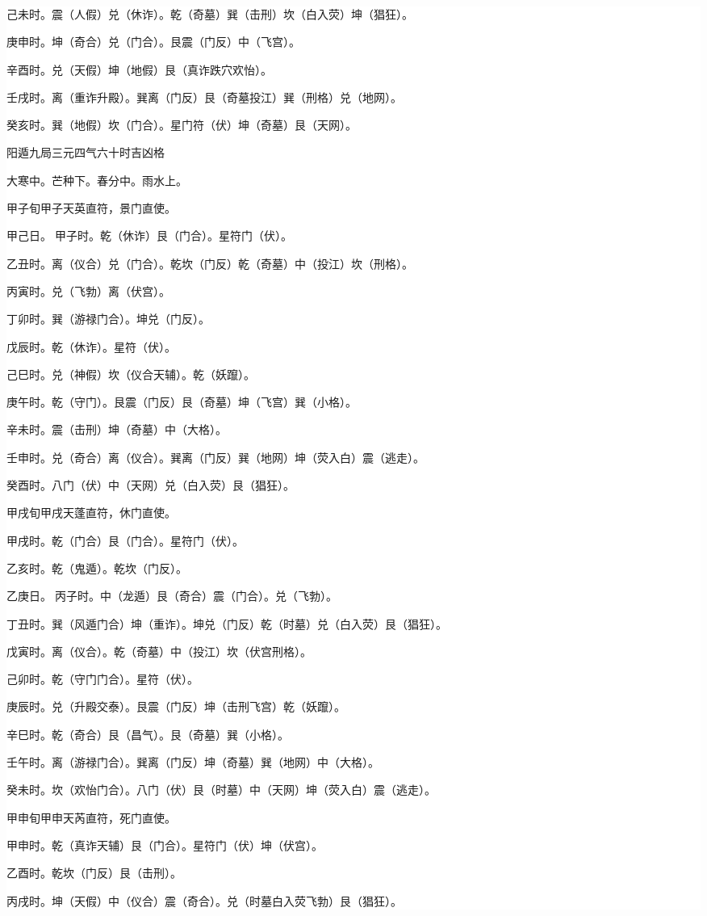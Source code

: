 己未时。震（人假）兑（休诈）。乾（奇墓）巽（击刑）坎（白入荧）坤（猖狂）。

庚申时。坤（奇合）兑（门合）。艮震（门反）中（飞宫）。

辛酉时。兑（天假）坤（地假）艮（真诈跌穴欢怡）。

壬戌时。离（重诈升殿）。巽离（门反）艮（奇墓投江）巽（刑格）兑（地网）。

癸亥时。巽（地假）坎（门合）。星门符（伏）坤（奇墓）艮（天网）。

阳遁九局三元四气六十时吉凶格

大寒中。芒种下。春分中。雨水上。

甲子旬甲子天英直符，景门直使。

甲己日。 甲子时。乾（休诈）艮（门合）。星符门（伏）。

乙丑时。离（仪合）兑（门合）。乾坎（门反）乾（奇墓）中（投江）坎（刑格）。

丙寅时。兑（飞勃）离（伏宫）。

丁卯时。巽（游禄门合）。坤兑（门反）。

戊辰时。乾（休诈）。星符（伏）。

己巳时。兑（神假）坎（仪合天辅）。乾（妖躥）。

庚午时。乾（守门）。艮震（门反）艮（奇墓）坤（飞宫）巽（小格）。

辛未时。震（击刑）坤（奇墓）中（大格）。

壬申时。兑（奇合）离（仪合）。巽离（门反）巽（地网）坤（荧入白）震（逃走）。

癸酉时。八门（伏）中（天网）兑（白入荧）艮（猖狂）。

甲戌旬甲戌天蓬直符，休门直使。

甲戌时。乾（门合）艮（门合）。星符门（伏）。

乙亥时。乾（鬼遁）。乾坎（门反）。

乙庚日。 丙子时。中（龙遁）艮（奇合）震（门合）。兑（飞勃）。

丁丑时。巽（风遁门合）坤（重诈）。坤兑（门反）乾（时墓）兑（白入荧）艮（猖狂）。

戊寅时。离（仪合）。乾（奇墓）中（投江）坎（伏宫刑格）。

己卯时。乾（守门门合）。星符（伏）。

庚辰时。兑（升殿交泰）。艮震（门反）坤（击刑飞宫）乾（妖躥）。

辛巳时。乾（奇合）艮（昌气）。艮（奇墓）巽（小格）。

壬午时。离（游禄门合）。巽离（门反）坤（奇墓）巽（地网）中（大格）。

癸未时。坎（欢怡门合）。八门（伏）艮（时墓）中（天网）坤（荧入白）震（逃走）。

甲申旬甲申天芮直符，死门直使。

甲申时。乾（真诈天辅）艮（门合）。星符门（伏）坤（伏宫）。

乙酉时。乾坎（门反）艮（击刑）。

丙戌时。坤（天假）中（仪合）震（奇合）。兑（时墓白入荧飞勃）艮（猖狂）。
